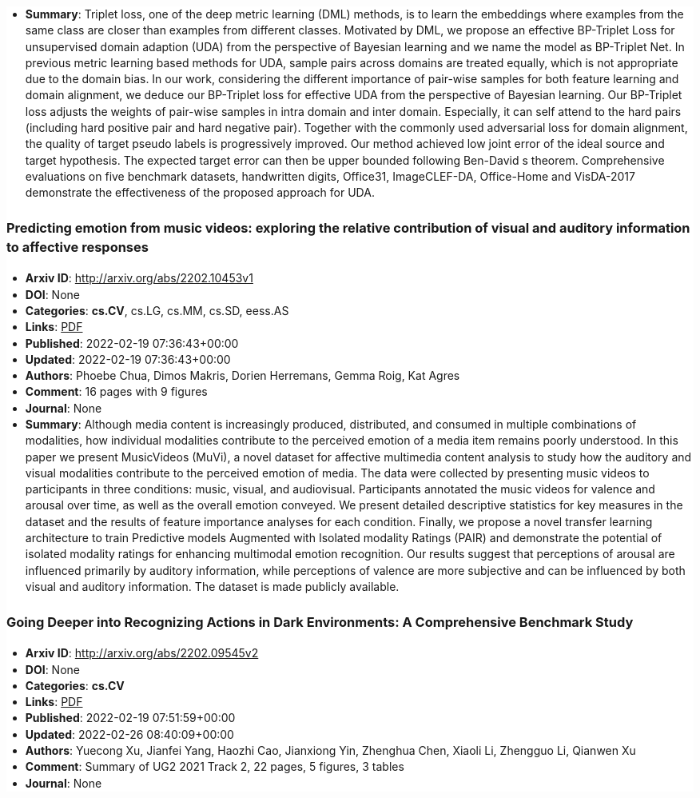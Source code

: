 - **Summary**: Triplet loss, one of the deep metric learning (DML) methods, is to learn the embeddings where examples from the same class are closer than examples from different classes. Motivated by DML, we propose an effective BP-Triplet Loss for unsupervised domain adaption (UDA) from the perspective of Bayesian learning and we name the model as BP-Triplet Net. In previous metric learning based methods for UDA, sample pairs across domains are treated equally, which is not appropriate due to the domain bias. In our work, considering the different importance of pair-wise samples for both feature learning and domain alignment, we deduce our BP-Triplet loss for effective UDA from the perspective of Bayesian learning. Our BP-Triplet loss adjusts the weights of pair-wise samples in intra domain and inter domain. Especially, it can self attend to the hard pairs (including hard positive pair and hard negative pair). Together with the commonly used adversarial loss for domain alignment, the quality of target pseudo labels is progressively improved. Our method achieved low joint error of the ideal source and target hypothesis. The expected target error can then be upper bounded following Ben-David s theorem. Comprehensive evaluations on five benchmark datasets, handwritten digits, Office31, ImageCLEF-DA, Office-Home and VisDA-2017 demonstrate the effectiveness of the proposed approach for UDA.



### Predicting emotion from music videos: exploring the relative contribution of visual and auditory information to affective responses
- **Arxiv ID**: http://arxiv.org/abs/2202.10453v1
- **DOI**: None
- **Categories**: **cs.CV**, cs.LG, cs.MM, cs.SD, eess.AS
- **Links**: [PDF](http://arxiv.org/pdf/2202.10453v1)
- **Published**: 2022-02-19 07:36:43+00:00
- **Updated**: 2022-02-19 07:36:43+00:00
- **Authors**: Phoebe Chua, Dimos Makris, Dorien Herremans, Gemma Roig, Kat Agres
- **Comment**: 16 pages with 9 figures
- **Journal**: None
- **Summary**: Although media content is increasingly produced, distributed, and consumed in multiple combinations of modalities, how individual modalities contribute to the perceived emotion of a media item remains poorly understood. In this paper we present MusicVideos (MuVi), a novel dataset for affective multimedia content analysis to study how the auditory and visual modalities contribute to the perceived emotion of media. The data were collected by presenting music videos to participants in three conditions: music, visual, and audiovisual. Participants annotated the music videos for valence and arousal over time, as well as the overall emotion conveyed. We present detailed descriptive statistics for key measures in the dataset and the results of feature importance analyses for each condition. Finally, we propose a novel transfer learning architecture to train Predictive models Augmented with Isolated modality Ratings (PAIR) and demonstrate the potential of isolated modality ratings for enhancing multimodal emotion recognition. Our results suggest that perceptions of arousal are influenced primarily by auditory information, while perceptions of valence are more subjective and can be influenced by both visual and auditory information. The dataset is made publicly available.



### Going Deeper into Recognizing Actions in Dark Environments: A Comprehensive Benchmark Study
- **Arxiv ID**: http://arxiv.org/abs/2202.09545v2
- **DOI**: None
- **Categories**: **cs.CV**
- **Links**: [PDF](http://arxiv.org/pdf/2202.09545v2)
- **Published**: 2022-02-19 07:51:59+00:00
- **Updated**: 2022-02-26 08:40:09+00:00
- **Authors**: Yuecong Xu, Jianfei Yang, Haozhi Cao, Jianxiong Yin, Zhenghua Chen, Xiaoli Li, Zhengguo Li, Qianwen Xu
- **Comment**: Summary of UG2 2021 Track 2, 22 pages, 5 figures, 3 tables
- **Journal**: None
